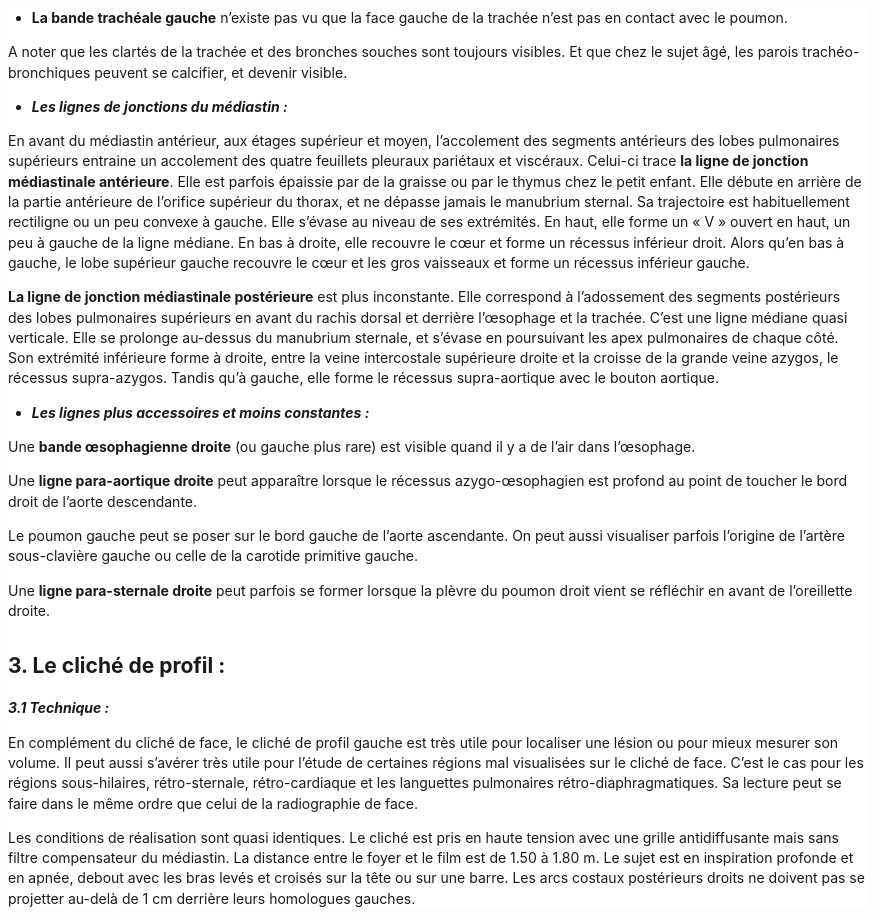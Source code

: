 - **La bande trachéale gauche** n’existe pas vu que la face gauche de la trachée n’est pas en contact avec le poumon.

A noter que les clartés de la trachée et des bronches souches sont toujours visibles. Et que chez le sujet âgé, les parois trachéo-bronchiques peuvent se calcifier, et devenir visible.

- **_Les lignes de jonctions du médiastin :_**

En avant du médiastin antérieur, aux étages supérieur et moyen, l’accolement des segments antérieurs des lobes pulmonaires supérieurs entraine un accolement des quatre feuillets pleuraux pariétaux et viscéraux. Celui-ci trace **la ligne de jonction médiastinale antérieure**. Elle est parfois épaissie par de la graisse ou par le thymus chez le petit enfant. Elle débute en arrière de la partie antérieure de l’orifice supérieur du thorax, et ne dépasse jamais le manubrium sternal. Sa trajectoire est habituellement rectiligne ou un peu convexe à gauche. Elle s’évase au niveau de ses extrémités. En haut, elle forme un « V » ouvert en haut, un peu à gauche de la ligne médiane. En bas à droite, elle recouvre le cœur et forme un récessus inférieur droit. Alors qu’en bas à gauche, le lobe supérieur gauche recouvre le cœur et les gros vaisseaux et forme un récessus inférieur gauche.

**La ligne de jonction médiastinale postérieure** est plus inconstante. Elle correspond à l’adossement des segments postérieurs des lobes pulmonaires supérieurs en avant du rachis dorsal et derrière l’œsophage et la trachée. C’est une ligne médiane quasi verticale. Elle se prolonge au-dessus du manubrium sternale, et s’évase en poursuivant les apex pulmonaires de chaque côté. Son extrémité inférieure forme à droite, entre la veine intercostale supérieure droite et la croisse de la grande veine azygos, le récessus supra-azygos. Tandis qu’à gauche, elle forme le récessus supra-aortique avec le bouton aortique.

- **_Les lignes plus accessoires et moins constantes :_**

Une  **bande œsophagienne droite** (ou gauche plus rare) est visible quand il y a de l’air dans l’œsophage.

Une **ligne para-aortique droite** peut apparaître lorsque le récessus azygo-œsophagien est profond au point de toucher le bord droit de l’aorte descendante.

Le poumon gauche peut se poser sur le bord gauche de l’aorte ascendante. On peut aussi visualiser parfois l’origine de l’artère sous-clavière gauche ou celle de la carotide primitive gauche.

Une **ligne para-sternale droite** peut parfois se former lorsque la plèvre du poumon droit vient se réfléchir en avant de l’oreillette droite.                                         

## 3. Le cliché de profil :

***3.1 Technique :***

En complément du cliché de face, le cliché de profil gauche est très utile pour localiser une lésion ou pour mieux mesurer son volume. Il peut aussi s’avérer très utile pour l’étude de certaines régions mal visualisées sur le cliché de face. C’est le cas pour les régions sous-hilaires, rétro-sternale, rétro-cardiaque et les languettes pulmonaires rétro-diaphragmatiques. Sa lecture peut se faire dans le même ordre que celui de la radiographie de face.

Les conditions de réalisation sont quasi identiques. Le cliché est pris en haute tension avec une grille antidiffusante mais sans filtre compensateur du médiastin. La distance entre le foyer et le film est de 1.50 à 1.80 m. Le sujet est en inspiration profonde et en apnée, debout avec les bras levés et croisés sur la tête ou sur une barre. Les arcs costaux postérieurs droits ne doivent pas se projetter au-delà de 1 cm derrière leurs homologues gauches.
